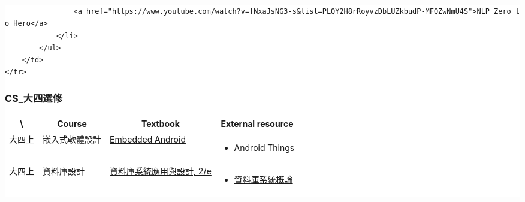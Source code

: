                     <a href="https://www.youtube.com/watch?v=fNxaJsNG3-s&list=PLQY2H8rRoyvzDbLUZkbudP-MFQZwNmU4S">NLP Zero to Hero</a>
                </li>
            </ul>
        </td>
    </tr>
</table>

### CS_大四選修

<table>
    <tr>
        <th>
            \
        </th>
        <th>
            Course
        </th>
        <th>
            Textbook
        </th>
        <th>
            External resource
        </th>
    </tr>
    <tr>
        <td>
            大四上
        </td>
        <td>
            嵌入式軟體設計
        </td>
        <td>
        <a href="https://www.gbv.de/dms/tib-ub-hannover/684154994.pdf">Embedded Android</a>
        </td>
        <td>
            <ul>
                <li>
                    <a href="https://www.youtube.com/watch?v=oea7CWdZrsQ&list=PLFCP4tH-gaB2maddatBsk1Tn_iiTK5dFF">Android Things</a>
                </li>
            </ul>
        </td>
    </tr>
    <tr>
        <td>
            大四上
        </td>
        <td>
            資料庫設計
        </td>
        <td>
        <a href="https://www.tenlong.com.tw/products/9789866507564">資料庫系統應用與設計, 2/e</a>
        </td>
        <td>
            <ul>
                <li>
                    <a href="https://www.youtube.com/watch?v=EK7YREGEZKI&list=PLWCTS9kq2MwQCBQ7ZLRrF9_iokAVj78Tu">資料庫系統概論</a>
                </li>
            </ul>
        </td>
    </tr>
    <tr>